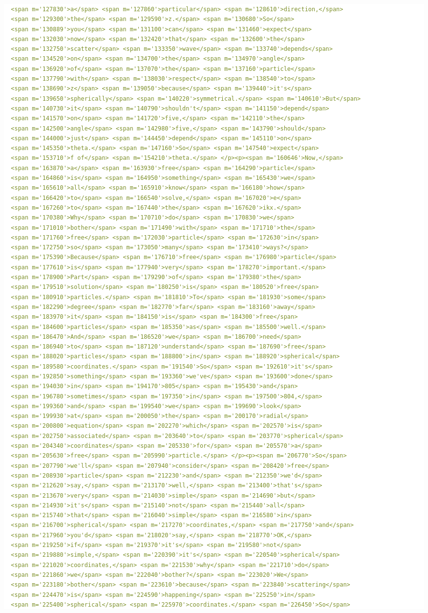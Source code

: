 ```yaml
  <span m='127830'>a</span> <span m='127860'>particular</span> <span m='128610'>direction,</span>
  <span m='129300'>the</span> <span m='129590'>z.</span> <span m='130680'>So</span>
  <span m='130889'>you</span> <span m='131100'>can</span> <span m='131460'>expect</span>
  <span m='132030'>now</span> <span m='132420'>that</span> <span m='132600'>the</span>
  <span m='132750'>scatter</span> <span m='133350'>wave</span> <span m='133740'>depends</span>
  <span m='134520'>on</span> <span m='134700'>the</span> <span m='134970'>angle</span>
  <span m='136920'>of</span> <span m='137070'>the</span> <span m='137160'>particle</span>
  <span m='137790'>with</span> <span m='138030'>respect</span> <span m='138540'>to</span>
  <span m='138690'>z</span> <span m='139050'>because</span> <span m='139440'>it's</span>
  <span m='139650'>spherically</span> <span m='140220'>symmetrical.</span> <span m='140610'>But</span>
  <span m='140730'>it</span> <span m='140790'>shouldn't</span> <span m='141150'>depend</span>
  <span m='141570'>on</span> <span m='141720'>five,</span> <span m='142110'>the</span>
  <span m='142500'>angle</span> <span m='142980'>five,</span> <span m='143790'>should</span>
  <span m='144000'>just</span> <span m='144450'>depend</span> <span m='145110'>on</span>
  <span m='145350'>theta.</span> <span m='147160'>So</span> <span m='147540'>expect</span>
  <span m='153710'>f of</span> <span m='154210'>theta.</span> </p><p><span m='160646'>Now,</span>
  <span m='163870'>a</span> <span m='163930'>free</span> <span m='164290'>particle</span>
  <span m='164860'>is</span> <span m='164950'>something</span> <span m='165430'>we</span>
  <span m='165610'>all</span> <span m='165910'>know</span> <span m='166180'>how</span>
  <span m='166420'>to</span> <span m='166540'>solve,</span> <span m='167020'>e</span>
  <span m='167260'>to</span> <span m='167440'>the</span> <span m='167620'>ikx.</span>
  <span m='170380'>Why</span> <span m='170710'>do</span> <span m='170830'>we</span>
  <span m='171010'>bother</span> <span m='171490'>with</span> <span m='171710'>the</span>
  <span m='171760'>free</span> <span m='172030'>particle</span> <span m='172630'>in</span>
  <span m='172750'>so</span> <span m='173050'>many</span> <span m='173410'>ways?</span>
  <span m='175390'>Because</span> <span m='176710'>free</span> <span m='176980'>particle</span>
  <span m='177610'>is</span> <span m='177940'>very</span> <span m='178270'>important.</span>
  <span m='178900'>Part</span> <span m='179290'>of</span> <span m='179380'>the</span>
  <span m='179510'>solution</span> <span m='180250'>is</span> <span m='180520'>free</span>
  <span m='180910'>particles.</span> <span m='181810'>To</span> <span m='181930'>some</span>
  <span m='182290'>degree</span> <span m='182770'>far</span> <span m='183160'>away</span>
  <span m='183970'>it</span> <span m='184150'>is</span> <span m='184300'>free</span>
  <span m='184600'>particles</span> <span m='185350'>as</span> <span m='185500'>well.</span>
  <span m='186470'>And</span> <span m='186520'>we</span> <span m='186700'>need</span>
  <span m='186940'>to</span> <span m='187120'>understand</span> <span m='187690'>free</span>
  <span m='188020'>particles</span> <span m='188800'>in</span> <span m='188920'>spherical</span>
  <span m='189580'>coordinates.</span> <span m='191540'>So</span> <span m='192610'>it's</span>
  <span m='192850'>something</span> <span m='193360'>we've</span> <span m='193600'>done</span>
  <span m='194030'>in</span> <span m='194170'>805</span> <span m='195430'>and</span>
  <span m='196780'>sometimes</span> <span m='197350'>in</span> <span m='197500'>804,</span>
  <span m='199360'>and</span> <span m='199540'>we</span> <span m='199690'>look</span>
  <span m='199930'>at</span> <span m='200050'>the</span> <span m='200170'>radial</span>
  <span m='200800'>equation</span> <span m='202270'>which</span> <span m='202570'>is</span>
  <span m='202750'>associated</span> <span m='203640'>to</span> <span m='203770'>spherical</span>
  <span m='204340'>coordinates</span> <span m='205330'>for</span> <span m='205570'>a</span>
  <span m='205630'>free</span> <span m='205990'>particle.</span> </p><p><span m='206770'>So</span>
  <span m='207790'>we'll</span> <span m='207940'>consider</span> <span m='208420'>free</span>
  <span m='208930'>particle</span> <span m='212230'>and</span> <span m='212350'>we'd</span>
  <span m='212620'>say,</span> <span m='213170'>well,</span> <span m='213400'>that's</span>
  <span m='213670'>very</span> <span m='214030'>simple</span> <span m='214690'>but</span>
  <span m='214930'>it's</span> <span m='215140'>not</span> <span m='215440'>all</span>
  <span m='215740'>that</span> <span m='216040'>simple</span> <span m='216580'>in</span>
  <span m='216700'>spherical</span> <span m='217270'>coordinates,</span> <span m='217750'>and</span>
  <span m='217960'>you'd</span> <span m='218020'>say,</span> <span m='218770'>OK,</span>
  <span m='219250'>if</span> <span m='219370'>it's</span> <span m='219580'>not</span>
  <span m='219880'>simple,</span> <span m='220390'>it's</span> <span m='220540'>spherical</span>
  <span m='221020'>coordinates,</span> <span m='221530'>why</span> <span m='221710'>do</span>
  <span m='221860'>we</span> <span m='222040'>bother?</span> <span m='223020'>We</span>
  <span m='223180'>bother</span> <span m='223610'>because</span> <span m='223840'>scattering</span>
  <span m='224470'>is</span> <span m='224590'>happening</span> <span m='225250'>in</span>
  <span m='225400'>spherical</span> <span m='225970'>coordinates.</span> <span m='226450'>So</span>
```
